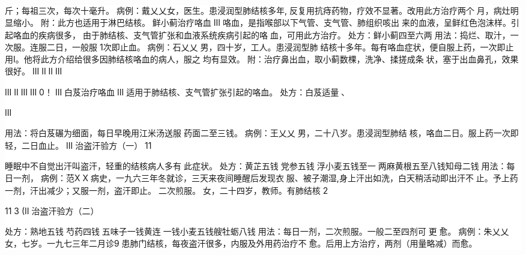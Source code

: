 斤；每祖三次，每次十毫升。
病例：戴乂乂女，医生。患浸润型肺结核多年, 反复用抗痔药物，疗效不显著。改用此方治疗两个 月，病灶明显缩小。
附：此方也适用于淋巴结核。
鲜小蓟治疗咯血
III
咯血，是指喉部以下气管、支气管、肺组织咳出 来的血液，呈鲜红色泡沫样。引起咯血的疾病很多， 由于肺结核、支气管扩张和血液系统疾病引起的咯 血，可用此方治疗。
处方：鲜小蓟四至六两
用法：捣烂、取汁，一次服。连服二日，一般服 1次即止血。
病例：石乂乂 男，四十岁，工人。患浸润型肺 结核十多年。每有咯血症状，便自服上药，一次即止 用I。他将此方介绍给很多因肺结核咯血的病人，服之 均有显效。
附：治疗鼻出血，取小蓟数棵，洗净、揉搓成条 状，塞于出血鼻孔，效果很好。
III
II
II
III

III
II
III
III
0！
III
白芨治疗咯血
III
适用于肺结核、支气管扩张引起的咯血。
处方：白芨适量	、

III


用法：将白芨碾为细面，每日早晚用江米汤送服 药面二至三钱。
病例：王乂乂 男，二十八岁。患浸润型肺结 核，咯血二日。服上药一次即轻，二日血止。
III
治盗汗验方（一）
11

睡眠中不自觉出汗叫盗汗，轻重的结核病人多有 此症状。
处方：黄芷五钱 党参五钱 浮小麦五钱至一 两麻黄根五至八钱知母二钱
用法：每日一剂，
病例：范X X
病史，一九六三年冬就诊，三天来夜间睡醒后发现衣 服、被子潮湿,身上汗出如洗，白天稍活动即出汗不 止。予上药一剂，汗出减少；又服一剂，盗汗即止。
二次煎服。
女，二十四岁，教师。有肺结核
2

11
3
(II
治盗汗验方（二）

处方：熟地五钱 芍药四钱 五味子一钱黄连 一钱小麦五钱艘牡蛎八钱
用法：每日一剂，二次煎服。一般二至四剂可
更
愈。
病例：朱乂乂 女，七岁。一九七三年二月诊9 患肺门结核，每夜盗汗很多，内服及外用药治疗不 愈。后用上方治疗，两剂（用量略减）而愈。

